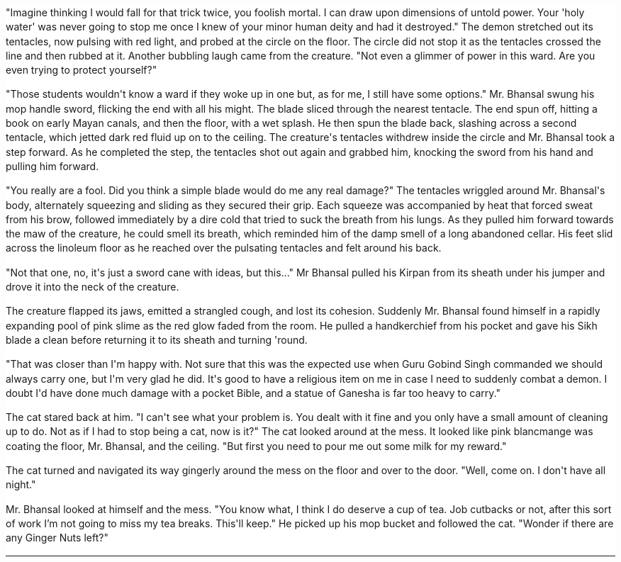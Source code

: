 
"Imagine thinking I would fall for that trick twice, you foolish mortal. I can draw upon dimensions of untold power. Your 'holy water' was never going to stop me once I knew of your minor human deity and had it destroyed." The demon stretched out its tentacles, now pulsing with red light, and probed at the circle on the floor. The circle did not stop it as the tentacles crossed the line and then rubbed at it. Another bubbling laugh came from the creature. "Not even a glimmer of power in this ward. Are you even trying to protect yourself?"


"Those students wouldn't know a ward if they woke up in one but, as for me, I still have some options." Mr. Bhansal swung his mop handle sword, flicking the end with all his might. The blade sliced through the nearest tentacle. The end spun off, hitting a book on early Mayan canals, and then the floor, with a wet splash. He then spun the blade back, slashing across a second tentacle, which jetted dark red fluid up on to the ceiling. The creature's tentacles withdrew inside the circle and Mr. Bhansal took a step forward. As he completed the step, the tentacles shot out again and grabbed him, knocking the sword from his hand and pulling him forward.


"You really are a fool. Did you think a simple blade would do me any real damage?" The tentacles wriggled around Mr. Bhansal's body, alternately squeezing and sliding as they secured their grip. Each squeeze was accompanied by heat that forced sweat from his brow, followed immediately by a dire cold that tried to suck the breath from his lungs. As they pulled him forward towards the maw of the creature, he could smell its breath, which reminded him of the damp smell of a long abandoned cellar. His feet slid across the linoleum floor as he reached over the pulsating tentacles and felt around his back.


"Not that one, no, it's just a sword cane with ideas, but this..." Mr Bhansal pulled his Kirpan from its sheath under his jumper and drove it into the neck of the creature.


The creature flapped its jaws, emitted a strangled cough, and lost its cohesion. Suddenly Mr. Bhansal found himself in a rapidly expanding pool of pink slime as the red glow faded from the room. He pulled a handkerchief from his pocket and gave his Sikh blade a clean before returning it to its sheath and turning 'round.


"That was closer than I'm happy with. Not sure that this was the expected use when Guru Gobind Singh commanded we should always carry one, but I'm very glad he did. It's good to have a religious item on me in case I need to suddenly combat a demon. I doubt I'd have done much damage with a pocket Bible, and a statue of Ganesha is far too heavy to carry."


The cat stared back at him. "I can't see what your problem is. You dealt with it fine and you only have a small amount of cleaning up to do. Not as if I had to stop being a cat, now is it?" The cat looked around at the mess. It looked like pink blancmange was coating the floor, Mr. Bhansal, and the ceiling. "But first you need to pour me out some milk for my reward."

The cat turned and navigated its way gingerly around the mess on the floor and over to the door. "Well, come on. I don't have all night."


Mr. Bhansal looked at himself and the mess. "You know what, I think I do deserve a cup of tea. Job cutbacks or not, after this sort of work I’m not going to miss my tea breaks. This'll keep." He picked up his mop bucket and followed the cat. "Wonder if there are any Ginger Nuts left?"

----

